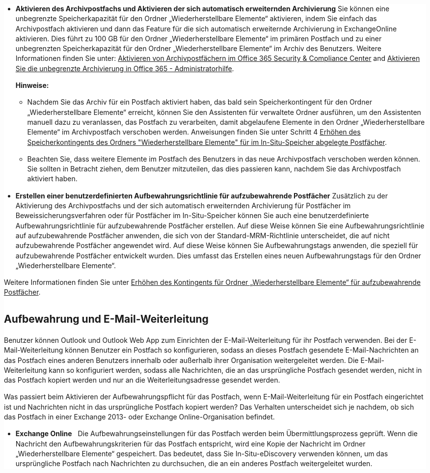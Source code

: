   - **Aktivieren des Archivpostfachs und Aktivieren der sich automatisch erweiternden Archivierung** Sie können eine unbegrenzte Speicherkapazität für den Ordner „Wiederherstellbare Elemente“ aktivieren, indem Sie einfach das Archivpostfach aktivieren und dann das Feature für die sich automatisch erweiternde Archivierung in ExchangeOnline aktivieren. Dies führt zu 100 GB für den Ordner „Wiederherstellbare Elemente“ im primären Postfach und zu einer unbegrenzten Speicherkapazität für den Ordner „Wiederherstellbare Elemente“ im Archiv des Benutzers. Weitere Informationen finden Sie unter: [Aktivieren von Archivpostfächern im Office 365 Security & Compliance Center](https://go.microsoft.com/fwlink/p/?linkid=863320) and [Aktivieren Sie die unbegrenzte Archivierung in Office 365 - Administratorhilfe](https://go.microsoft.com/fwlink/p/?linkid=844569).
    
    **Hinweise:** 
    
      - Nachdem Sie das Archiv für ein Postfach aktiviert haben, das bald sein Speicherkontingent für den Ordner „Wiederherstellbare Elemente“ erreicht, können Sie den Assistenten für verwaltete Ordner ausführen, um den Assistenten manuell dazu zu veranlassen, das Postfach zu verarbeiten, damit abgelaufene Elemente in den Ordner „Wiederherstellbare Elemente“ im Archivpostfach verschoben werden. Anweisungen finden Sie unter Schritt 4 [Erhöhen des Speicherkontingents des Ordners "Wiederherstellbare Elemente" für im In-Situ-Speicher abgelegte Postfächer](https://go.microsoft.com/fwlink/p/?linkid=786479).
    
      - Beachten Sie, dass weitere Elemente im Postfach des Benutzers in das neue Archivpostfach verschoben werden können. Sie sollten in Betracht ziehen, dem Benutzer mitzuteilen, das dies passieren kann, nachdem Sie das Archivpostfach aktiviert haben.

  - **Erstellen einer benutzerdefinierten Aufbewahrungsrichtlinie für aufzubewahrende Postfächer** Zusätzlich zu der Aktivierung des Archivpostfachs und der sich automatisch erweiternden Archivierung für Postfächer im Beweissicherungsverfahren oder für Postfächer im In-Situ-Speicher können Sie auch eine benutzerdefinierte Aufbewahrungsrichtlinie für aufzubewahrende Postfächer erstellen. Auf diese Weise können Sie eine Aufbewahrungsrichtlinie auf aufzubewahrende Postfächer anwenden, die sich von der Standard-MRM-Richtlinie unterscheidet, die auf nicht aufzubewahrende Postfächer angewendet wird. Auf diese Weise können Sie Aufbewahrungstags anwenden, die speziell für aufzubewahrende Postfächer entwickelt wurden. Dies umfasst das Erstellen eines neuen Aufbewahrungstags für den Ordner „Wiederherstellbare Elemente“.

Weitere Informationen finden Sie unter [Erhöhen des Kontingents für Ordner „Wiederherstellbare Elemente“ für aufzubewahrende Postfächer](https://go.microsoft.com/fwlink/p/?linkid=786479).

## Aufbewahrung und E-Mail-Weiterleitung

Benutzer können Outlook und Outlook Web App zum Einrichten der E-Mail-Weiterleitung für ihr Postfach verwenden. Bei der E-Mail-Weiterleitung können Benutzer ein Postfach so konfigurieren, sodass an dieses Postfach gesendete E-Mail-Nachrichten an das Postfach eines anderen Benutzers innerhalb oder außerhalb ihrer Organisation weitergeleitet werden. Die E-Mail-Weiterleitung kann so konfiguriert werden, sodass alle Nachrichten, die an das ursprüngliche Postfach gesendet werden, nicht in das Postfach kopiert werden und nur an die Weiterleitungsadresse gesendet werden.

Was passiert beim Aktivieren der Aufbewahrungspflicht für das Postfach, wenn E-Mail-Weiterleitung für ein Postfach eingerichtet ist und Nachrichten nicht in das ursprüngliche Postfach kopiert werden? Das Verhalten unterscheidet sich je nachdem, ob sich das Postfach in einer Exchange 2013- oder Exchange Online-Organisation befindet.

  - **Exchange Online**   Die Aufbewahrungseinstellungen für das Postfach werden beim Übermittlungsprozess geprüft. Wenn die Nachricht den Aufbewahrungskriterien für das Postfach entspricht, wird eine Kopie der Nachricht im Ordner „Wiederherstellbare Elemente“ gespeichert. Das bedeutet, dass Sie In-Situ-eDiscovery verwenden können, um das ursprüngliche Postfach nach Nachrichten zu durchsuchen, die an ein anderes Postfach weitergeleitet wurden.
